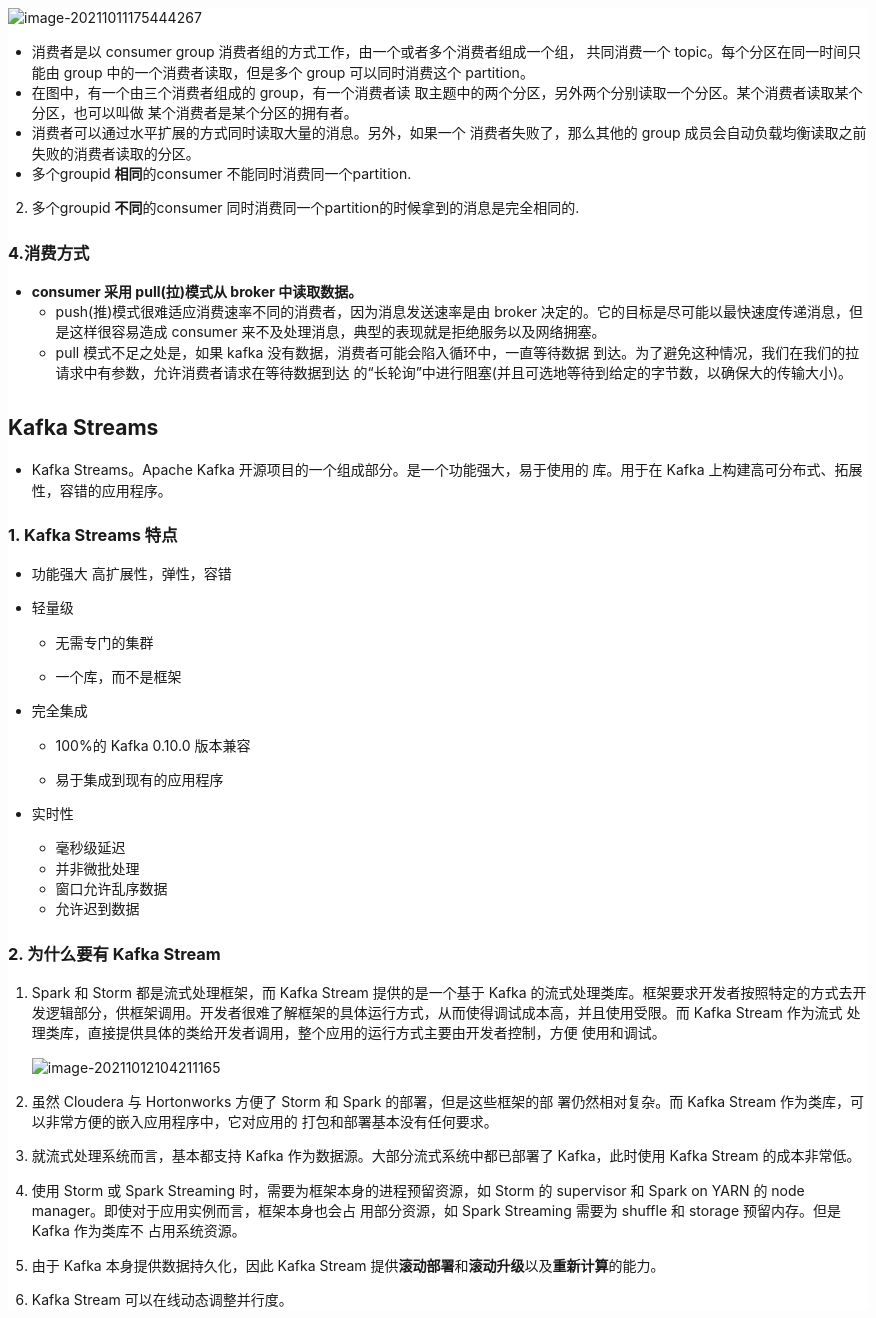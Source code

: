 ![image-20211011175444267](https://raw.githubusercontent.com/daniuEvan/pictrues/main/Typora/image-20211011175444267.png)

- 消费者是以 consumer group 消费者组的方式工作，由一个或者多个消费者组成一个组， 共同消费一个 topic。每个分区在同一时间只能由 group 中的一个消费者读取，但是多个 group 可以同时消费这个 partition。
- 在图中，有一个由三个消费者组成的 group，有一个消费者读 取主题中的两个分区，另外两个分别读取一个分区。某个消费者读取某个分区，也可以叫做 某个消费者是某个分区的拥有者。
- 消费者可以通过水平扩展的方式同时读取大量的消息。另外，如果一个 消费者失败了，那么其他的 group 成员会自动负载均衡读取之前失败的消费者读取的分区。
- 多个groupid **相同**的consumer 不能同时消费同一个partition.
2. 多个groupid **不同**的consumer 同时消费同一个partition的时候拿到的消息是完全相同的.

### 4.消费方式

- **consumer 采用 pull(拉)模式从 broker 中读取数据。**
  - push(推)模式很难适应消费速率不同的消费者，因为消息发送速率是由 broker 决定的。它的目标是尽可能以最快速度传递消息，但是这样很容易造成 consumer 来不及处理消息，典型的表现就是拒绝服务以及网络拥塞。
  - pull 模式不足之处是，如果 kafka 没有数据，消费者可能会陷入循环中，一直等待数据 到达。为了避免这种情况，我们在我们的拉请求中有参数，允许消费者请求在等待数据到达 的“长轮询”中进行阻塞(并且可选地等待到给定的字节数，以确保大的传输大小)。

## Kafka Streams

- Kafka Streams。Apache Kafka 开源项目的一个组成部分。是一个功能强大，易于使用的 库。用于在 Kafka 上构建高可分布式、拓展性，容错的应用程序。

### 1. Kafka Streams 特点

- 功能强大 高扩展性，弹性，容错

- 轻量级 

  - 无需专门的集群

  - 一个库，而不是框架 

- 完全集成

  - 100%的 Kafka 0.10.0 版本兼容

  - 易于集成到现有的应用程序 

- 实时性

  -   毫秒级延迟
  - 并非微批处理
  - 窗口允许乱序数据
  - 允许迟到数据

### 2. 为什么要有 Kafka Stream

1. Spark 和 Storm 都是流式处理框架，而 Kafka Stream 提供的是一个基于 Kafka 的流式处理类库。框架要求开发者按照特定的方式去开发逻辑部分，供框架调用。开发者很难了解框架的具体运行方式，从而使得调试成本高，并且使用受限。而 Kafka Stream 作为流式 处理类库，直接提供具体的类给开发者调用，整个应用的运行方式主要由开发者控制，方便 使用和调试。

   ![image-20211012104211165](https://raw.githubusercontent.com/daniuEvan/pictrues/main/Typora/image-20211012104211165.png)

2. 虽然 Cloudera 与 Hortonworks 方便了 Storm 和 Spark 的部署，但是这些框架的部 署仍然相对复杂。而 Kafka Stream 作为类库，可以非常方便的嵌入应用程序中，它对应用的 打包和部署基本没有任何要求。
3. 就流式处理系统而言，基本都支持 Kafka 作为数据源。大部分流式系统中都已部署了 Kafka，此时使用 Kafka Stream 的成本非常低。
4. 使用 Storm 或 Spark Streaming 时，需要为框架本身的进程预留资源，如 Storm 的 supervisor 和 Spark on YARN 的 node manager。即使对于应用实例而言，框架本身也会占 用部分资源，如 Spark Streaming 需要为 shuffle 和 storage 预留内存。但是 Kafka 作为类库不 占用系统资源。
5. 由于 Kafka 本身提供数据持久化，因此 Kafka Stream 提供**滚动部署**和**滚动升级**以及**重新计算**的能力。
6. Kafka Stream 可以在线动态调整并行度。
